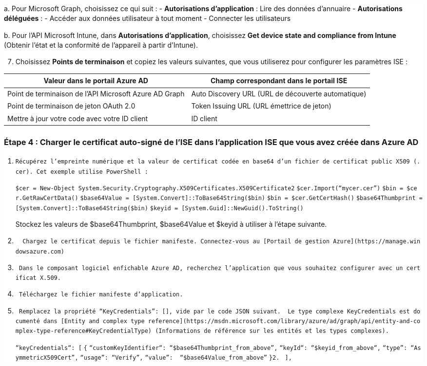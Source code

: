  a. Pour Microsoft Graph, choisissez ce qui suit :
    - **Autorisations d’application** : Lire des données d’annuaire
    - **Autorisations déléguées** :
        - Accéder aux données utilisateur à tout moment
        - Connecter les utilisateurs

 b. Pour l’API Microsoft Intune, dans **Autorisations d’application**, choisissez **Get device state and compliance from Intune** (Obtenir l’état et la conformité de l’appareil à partir d’Intune).

7. Choisissez **Points de terminaison** et copiez les valeurs suivantes, que vous utiliserez pour configurer les paramètres ISE :

|Valeur dans le portail Azure AD|Champ correspondant dans le portail ISE|
|-------------------|---------------------------------|
|Point de terminaison de l’API Microsoft Azure AD Graph|Auto Discovery URL (URL de découverte automatique)|
|Point de terminaison de jeton OAuth 2.0|Token Issuing URL (URL émettrice de jeton)|
|Mettre à jour votre code avec votre ID client|ID client|

### Étape 4 : Charger le certificat auto-signé de l’ISE dans l’application ISE que vous avez créée dans Azure AD
1.     Récupérez l’empreinte numérique et la valeur de certificat codée en base64 d’un fichier de certificat public X509 (.cer). Cet exemple utilise PowerShell :
   
      
    `$cer = New-Object System.Security.Cryptography.X509Certificates.X509Certificate2`
     `$cer.Import(“mycer.cer”)`
      `$bin = $cer.GetRawCertData()`
      `$base64Value = [System.Convert]::ToBase64String($bin)`
      `$bin = $cer.GetCertHash()`
      `$base64Thumbprint = [System.Convert]::ToBase64String($bin)`
      `$keyid = [System.Guid]::NewGuid().ToString()`
 
    Stockez les valeurs de $base64Thumbprint, $base64Value et $keyid à utiliser à l’étape suivante.
2.       Chargez le certificat depuis le fichier manifeste. Connectez-vous au [Portail de gestion Azure](https://manage.windowsazure.com)
2.      Dans le composant logiciel enfichable Azure AD, recherchez l’application que vous souhaitez configurer avec un certificat X.509.
3.      Téléchargez le fichier manifeste d’application. 
5.      Remplacez la propriété “KeyCredentials”: [], vide par le code JSON suivant.  Le type complexe KeyCredentials est documenté dans [Entity and complex type reference](https://msdn.microsoft.com/library/azure/ad/graph/api/entity-and-complex-type-reference#KeyCredentialType) (Informations de référence sur les entités et les types complexes).

 
    `“keyCredentials“: [`
    `{`
     `“customKeyIdentifier“: “$base64Thumbprint_from_above”,`
     `“keyId“: “$keyid_from_above“,`
     `“type”: “AsymmetricX509Cert”,`
     `“usage”: “Verify”,`
     `“value”:  “$base64Value_from_above”`
     `}2. `
     `], `
 